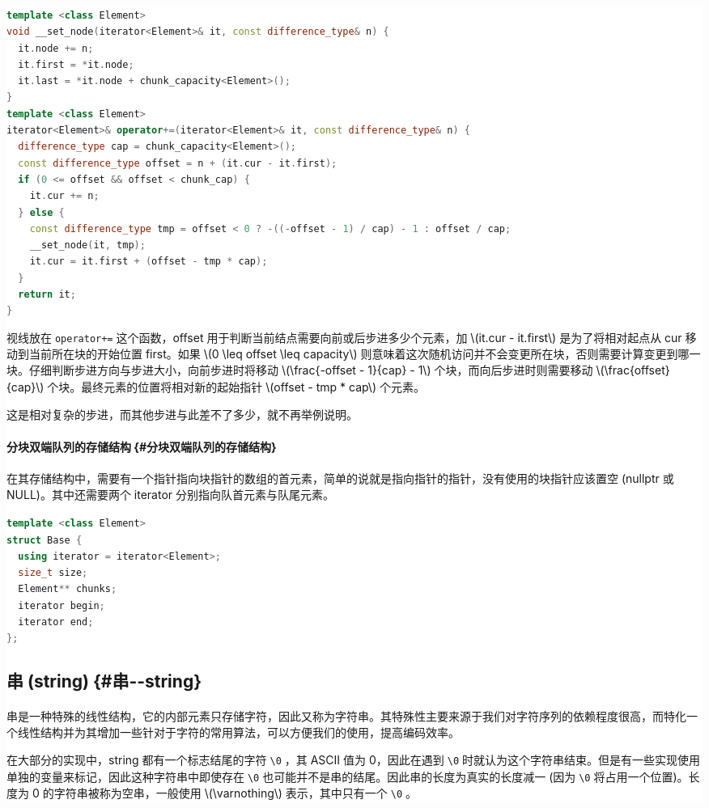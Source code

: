 ```cpp
template <class Element>
void __set_node(iterator<Element>& it, const difference_type& n) {
  it.node += n;
  it.first = *it.node;
  it.last = *it.node + chunk_capacity<Element>();
}
template <class Element>
iterator<Element>& operator+=(iterator<Element>& it, const difference_type& n) {
  difference_type cap = chunk_capacity<Element>();
  const difference_type offset = n + (it.cur - it.first);
  if (0 <= offset && offset < chunk_cap) {
    it.cur += n;
  } else {
    const difference_type tmp = offset < 0 ? -((-offset - 1) / cap) - 1 : offset / cap;
    __set_node(it, tmp);
    it.cur = it.first + (offset - tmp * cap);
  }
  return it;
}
```

视线放在 `operator+=` 这个函数，offset 用于判断当前结点需要向前或后步进多少个元素，加 \\(it.cur - it.first\\) 是为了将相对起点从 cur 移动到当前所在块的开始位置
first。如果 \\(0 \leq offset \leq capacity\\) 则意味着这次随机访问并不会变更所在块，否则需要计算变更到哪一块。仔细判断步进方向与步进大小，向前步进时将移动
\\(\frac{-offset - 1}{cap} - 1\\) 个块，而向后步进时则需要移动 \\(\frac{offset}{cap}\\)
个块。最终元素的位置将相对新的起始指针 \\(offset - tmp \* cap\\) 个元素。

这是相对复杂的步进，而其他步进与此差不了多少，就不再举例说明。


#### 分块双端队列的存储结构 {#分块双端队列的存储结构}

在其存储结构中，需要有一个指针指向块指针的数组的首元素，简单的说就是指向指针的指针，没有使用的块指针应该置空 (nullptr 或 NULL)。其中还需要两个 iterator 分别指向队首元素与队尾元素。

```cpp
template <class Element>
struct Base {
  using iterator = iterator<Element>;
  size_t size;
  Element** chunks;
  iterator begin;
  iterator end;
};
```


## 串 (string) {#串--string}

串是一种特殊的线性结构，它的内部元素只存储字符，因此又称为字符串。其特殊性主要来源于我们对字符序列的依赖程度很高，而特化一个线性结构并为其增加一些针对于字符的常用算法，可以方便我们的使用，提高编码效率。

在大部分的实现中，string 都有一个标志结尾的字符 `\0` ，其 ASCII 值为 0，因此在遇到 `\0` 时就认为这个字符串结束。但是有一些实现使用单独的变量来标记，因此这种字符串中即使存在 `\0` 也可能并不是串的结尾。因此串的长度为真实的长度减一 (因为 `\0`
将占用一个位置)。长度为 0 的字符串被称为空串，一般使用 \\(\varnothing\\) 表示，其中只有一个 `\0` 。
